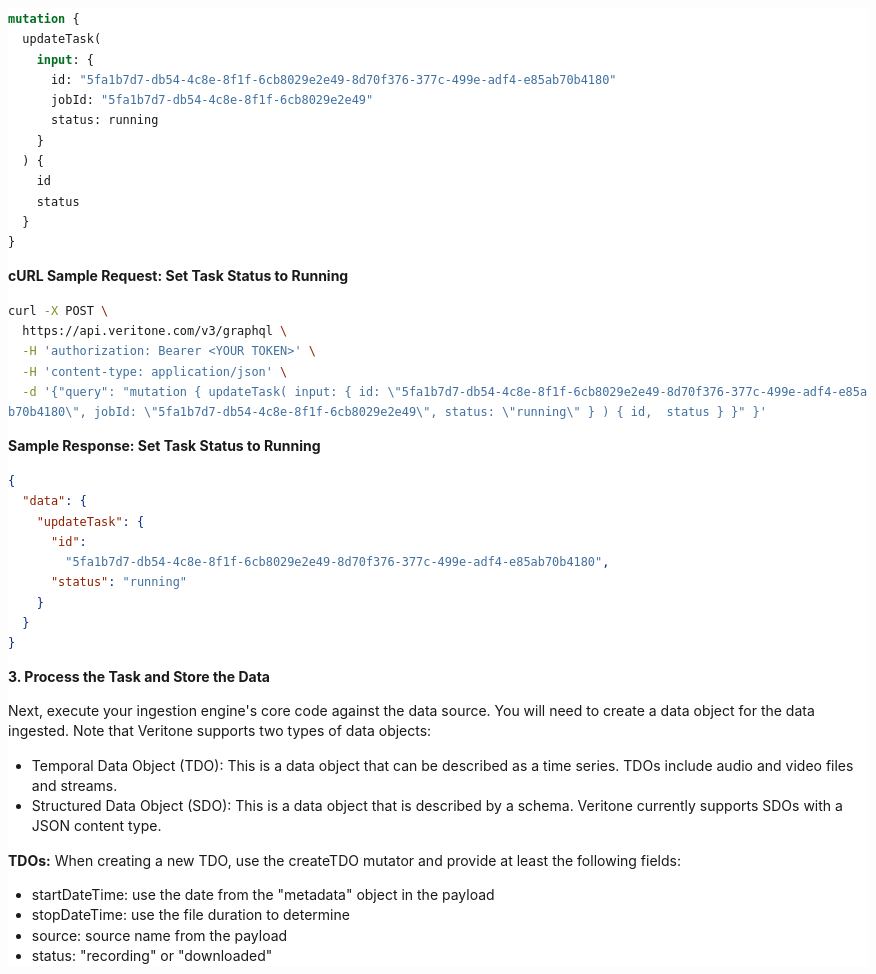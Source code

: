 ```graphql
mutation {
  updateTask(
    input: {
      id: "5fa1b7d7-db54-4c8e-8f1f-6cb8029e2e49-8d70f376-377c-499e-adf4-e85ab70b4180"
      jobId: "5fa1b7d7-db54-4c8e-8f1f-6cb8029e2e49"
      status: running
    }
  ) {
    id
    status
  }
}
```

**cURL Sample Request: Set Task Status to Running**

```bash
curl -X POST \
  https://api.veritone.com/v3/graphql \
  -H 'authorization: Bearer <YOUR TOKEN>' \
  -H 'content-type: application/json' \
  -d '{"query": "mutation { updateTask( input: { id: \"5fa1b7d7-db54-4c8e-8f1f-6cb8029e2e49-8d70f376-377c-499e-adf4-e85ab70b4180\", jobId: \"5fa1b7d7-db54-4c8e-8f1f-6cb8029e2e49\", status: \"running\" } ) { id,  status } }" }'
```

**Sample Response: Set Task Status to Running**

```json
{
  "data": {
    "updateTask": {
      "id":
        "5fa1b7d7-db54-4c8e-8f1f-6cb8029e2e49-8d70f376-377c-499e-adf4-e85ab70b4180",
      "status": "running"
    }
  }
}
```

**3. Process the Task and Store the Data**

Next, execute your ingestion engine's core code against the data source. You will need to create a data object for the data ingested. Note that Veritone supports two types of data objects:

* Temporal Data Object (TDO): This is a data object that can be described as a time series. TDOs include audio and video files and streams.
* Structured Data Object (SDO): This is a data object that is described by a schema. Veritone currently supports SDOs with a JSON content type.

**TDOs:** When creating a new TDO, use the createTDO mutator and provide at least the following fields:
* startDateTime: use the date from the "metadata" object in the payload
* stopDateTime: use the file duration to determine
* source: source name from the payload
* status: "recording" or "downloaded"
